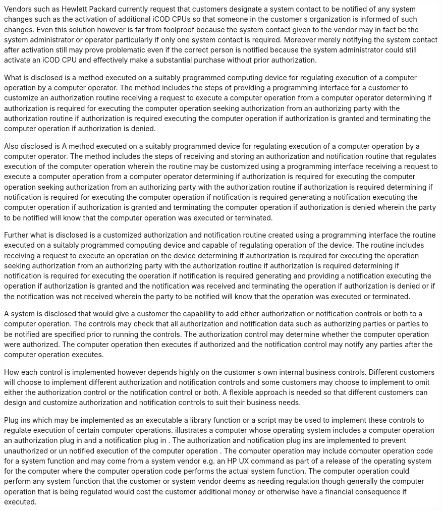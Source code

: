 Vendors such as Hewlett Packard currently request that customers designate a system contact to be notified of any system changes such as the activation of additional iCOD CPUs so that someone in the customer s organization is informed of such changes. Even this solution however is far from foolproof because the system contact given to the vendor may in fact be the system administrator or operator particularly if only one system contact is required. Moreover merely notifying the system contact after activation still may prove problematic even if the correct person is notified because the system administrator could still activate an iCOD CPU and effectively make a substantial purchase without prior authorization.

What is disclosed is a method executed on a suitably programmed computing device for regulating execution of a computer operation by a computer operator. The method includes the steps of providing a programming interface for a customer to customize an authorization routine receiving a request to execute a computer operation from a computer operator determining if authorization is required for executing the computer operation seeking authorization from an authorizing party with the authorization routine if authorization is required executing the computer operation if authorization is granted and terminating the computer operation if authorization is denied.

Also disclosed is A method executed on a suitably programmed device for regulating execution of a computer operation by a computer operator. The method includes the steps of receiving and storing an authorization and notification routine that regulates execution of the computer operation wherein the routine may be customized using a programming interface receiving a request to execute a computer operation from a computer operator determining if authorization is required for executing the computer operation seeking authorization from an authorizing party with the authorization routine if authorization is required determining if notification is required for executing the computer operation if notification is required generating a notification executing the computer operation if authorization is granted and terminating the computer operation if authorization is denied wherein the party to be notified will know that the computer operation was executed or terminated.

Further what is disclosed is a customized authorization and notification routine created using a programming interface the routine executed on a suitably programmed computing device and capable of regulating operation of the device. The routine includes receiving a request to execute an operation on the device determining if authorization is required for executing the operation seeking authorization from an authorizing party with the authorization routine if authorization is required determining if notification is required for executing the operation if notification is required generating and providing a notification executing the operation if authorization is granted and the notification was received and terminating the operation if authorization is denied or if the notification was not received wherein the party to be notified will know that the operation was executed or terminated.

A system is disclosed that would give a customer the capability to add either authorization or notification controls or both to a computer operation. The controls may check that all authorization and notification data such as authorizing parties or parties to be notified are specified prior to running the controls. The authorization control may determine whether the computer operation were authorized. The computer operation then executes if authorized and the notification control may notify any parties after the computer operation executes.

How each control is implemented however depends highly on the customer s own internal business controls. Different customers will choose to implement different authorization and notification controls and some customers may choose to implement to omit either the authorization control or the notification control or both. A flexible approach is needed so that different customers can design and customize authorization and notification controls to suit their business needs.

Plug ins which may be implemented as an executable a library function or a script may be used to implement these controls to regulate execution of certain computer operations. illustrates a computer whose operating system includes a computer operation an authorization plug in and a notification plug in . The authorization and notification plug ins are implemented to prevent unauthorized or un notified execution of the computer operation . The computer operation may include computer operation code for a system function and may come from a system vendor e.g. an HP UX command as part of a release of the operating system for the computer where the computer operation code performs the actual system function. The computer operation could perform any system function that the customer or system vendor deems as needing regulation though generally the computer operation that is being regulated would cost the customer additional money or otherwise have a financial consequence if executed.
